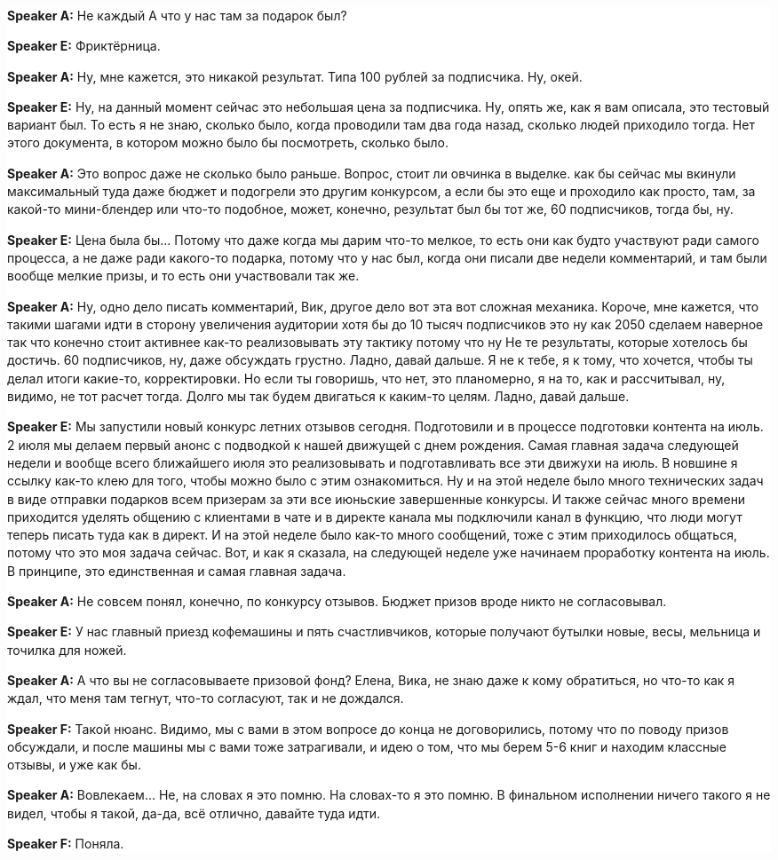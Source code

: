 **Speaker A:** Не каждый А что у нас там за подарок был?

**Speaker E:** Фриктёрница.

**Speaker A:** Ну, мне кажется, это никакой результат. Типа 100 рублей за подписчика. Ну, окей.

**Speaker E:** Ну, на данный момент сейчас это небольшая цена за подписчика. Ну, опять же, как я вам описала, это тестовый вариант был. То есть я не знаю, сколько было, когда проводили там два года назад, сколько людей приходило тогда. Нет этого документа, в котором можно было бы посмотреть, сколько было.

**Speaker A:** Это вопрос даже не сколько было раньше. Вопрос, стоит ли овчинка в выделке. как бы сейчас мы вкинули максимальный туда даже бюджет и подогрели это другим конкурсом, а если бы это еще и проходило как просто, там, за какой-то мини-блендер или что-то подобное, может, конечно, результат был бы тот же, 60 подписчиков, тогда бы, ну.

**Speaker E:** Цена была бы... Потому что даже когда мы дарим что-то мелкое, то есть они как будто участвуют ради самого процесса, а не даже ради какого-то подарка, потому что у нас был, когда они писали две недели комментарий, и там были вообще мелкие призы, и то есть они участвовали так же.

**Speaker A:** Ну, одно дело писать комментарий, Вик, другое дело вот эта вот сложная механика. Короче, мне кажется, что такими шагами идти в сторону увеличения аудитории хотя бы до 10 тысяч подписчиков это ну как 2050 сделаем наверное так что конечно стоит активнее как-то реализовывать эту тактику потому что ну Не те результаты, которые хотелось бы достичь. 60 подписчиков, ну, даже обсуждать грустно. Ладно, давай дальше. Я не к тебе, я к тому, что хочется, чтобы ты делал итоги какие-то, корректировки. Но если ты говоришь, что нет, это планомерно, я на то, как и рассчитывал, ну, видимо, не тот расчет тогда. Долго мы так будем двигаться к каким-то целям. Ладно, давай дальше.

**Speaker E:** Мы запустили новый конкурс летних отзывов сегодня. Подготовили и в процессе подготовки контента на июль. 2 июля мы делаем первый анонс с подводкой к нашей движущей с днем рождения. Самая главная задача следующей недели и вообще всего ближайшего июля это реализовывать и подготавливать все эти движухи на июль. В новшине я ссылку как-то клею для того, чтобы можно было с этим ознакомиться. Ну и на этой неделе было много технических задач в виде отправки подарков всем призерам за эти все июньские завершенные конкурсы. И также сейчас много времени приходится уделять общению с клиентами в чате и в директе канала мы подключили канал в функцию, что люди могут теперь писать туда как в директ. И на этой неделе было как-то много сообщений, тоже с этим приходилось общаться, потому что это моя задача сейчас. Вот, и как я сказала, на следующей неделе уже начинаем проработку контента на июль. В принципе, это единственная и самая главная задача.

**Speaker A:** Не совсем понял, конечно, по конкурсу отзывов. Бюджет призов вроде никто не согласовывал.

**Speaker E:** У нас главный приезд кофемашины и пять счастливчиков, которые получают бутылки новые, весы, мельница и точилка для ножей.

**Speaker A:** А что вы не согласовываете призовой фонд? Елена, Вика, не знаю даже к кому обратиться, но что-то как я ждал, что меня там тегнут, что-то согласуют, так и не дождался.

**Speaker F:** Такой нюанс. Видимо, мы с вами в этом вопросе до конца не договорились, потому что по поводу призов обсуждали, и после машины мы с вами тоже затрагивали, и идею о том, что мы берем 5-6 книг и находим классные отзывы, и уже как бы.

**Speaker A:** Вовлекаем... Не, на словах я это помню. На словах-то я это помню. В финальном исполнении ничего такого я не видел, чтобы я такой, да-да, всё отлично, давайте туда идти.

**Speaker F:** Поняла.
